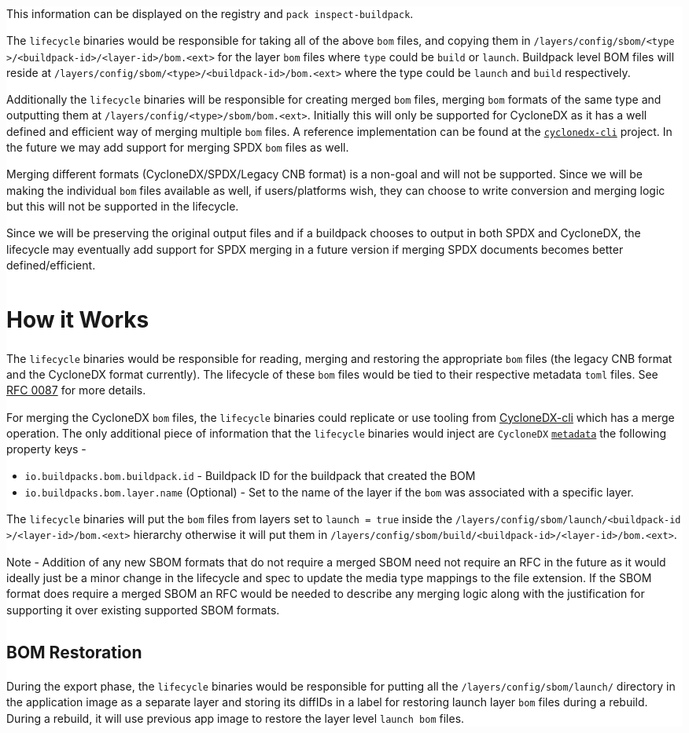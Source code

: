 This information can be displayed on the registry and `pack inspect-buildpack`.

The `lifecycle` binaries would be responsible for taking all of the above `bom` files, and copying them in `/layers/config/sbom/<type>/<buildpack-id>/<layer-id>/bom.<ext>` for the layer `bom` files where `type` could be `build` or `launch`. Buildpack level BOM files will reside at `/layers/config/sbom/<type>/<buildpack-id>/bom.<ext>` where the type could be `launch` and `build` respectively.

Additionally the `lifecycle` binaries will be responsible for creating merged `bom` files, merging `bom` formats of the same type and outputting them at `/layers/config/<type>/sbom/bom.<ext>`. Initially this will only be supported for CycloneDX as it has a well defined and efficient way of merging multiple `bom` files. A reference implementation can be found at the [`cyclonedx-cli`](https://github.com/CycloneDX/cyclonedx-cli) project. In the future we may add support for merging SPDX `bom` files as well. 

Merging different formats (CycloneDX/SPDX/Legacy CNB format) is a non-goal and will not be supported. Since we will be making the individual `bom` files available as well, if users/platforms wish, they can choose to write conversion and merging logic but this will not be supported in the lifecycle.

Since we will be preserving the original output files and if a buildpack chooses to output in both SPDX and CycloneDX, the lifecycle may eventually add support for SPDX merging in a future version if merging SPDX documents becomes better defined/efficient.


# How it Works
[how-it-works]: #how-it-works

The `lifecycle` binaries would be responsible for reading, merging and restoring the appropriate `bom` files (the legacy CNB format and the CycloneDX format currently). The lifecycle of these `bom` files would be tied to their respective metadata `toml` files. See [RFC 0087](https://github.com/buildpacks/rfcs/blob/main/text/0087-bom-in-layer-metadata.md#how-it-works) for more details. 

For merging the CycloneDX `bom` files, the `lifecycle` binaries could replicate or use tooling from [CycloneDX-cli](https://github.com/CycloneDX/cyclonedx-cli) which has a merge operation. The only additional piece of information that the `lifecycle` binaries would inject are `CycloneDX` [`metadata`](https://cyclonedx.org/use-cases/#properties--name-value-store) the following property keys -

- `io.buildpacks.bom.buildpack.id` - Buildpack ID for the buildpack that created the BOM
- `io.buildpacks.bom.layer.name` (Optional) - Set to the name of the layer if the `bom` was associated with a specific layer. 

The `lifecycle` binaries will put the `bom` files from layers set to `launch = true` inside the `/layers/config/sbom/launch/<buildpack-id>/<layer-id>/bom.<ext>` hierarchy otherwise it will put them in `/layers/config/sbom/build/<buildpack-id>/<layer-id>/bom.<ext>`.


Note - Addition of any new SBOM formats that do not require a merged SBOM need not require an RFC in the future as it would ideally just be a minor change in the lifecycle and spec to update the media type mappings to the file extension. If the SBOM format does require a merged SBOM an RFC would be needed to describe any merging logic along with the justification for supporting it over existing supported SBOM formats.

## BOM Restoration

During the export phase, the `lifecycle` binaries would be responsible for putting all the `/layers/config/sbom/launch/` directory in the application image as a separate layer and storing its diffIDs in a label for restoring launch layer `bom` files during a rebuild. During a rebuild, it will use previous app image to restore the layer level `launch bom` files.


[meta]: #meta
[summary]: #summary
[definitions]: #definitions
[motivation]: #motivation
[what-it-is]: #what-it-is
[drawbacks]: #drawbacks
[alternatives]: #alternatives
[prior-art]: #prior-art
[unresolved-questions]: #unresolved-questions
[spec-changes]: #spec-changes
[NTIA-WP]: https://docs.google.com/document/d/1KEMRrjbMd6FV7-ZFCk-AVVi-QY7qRiYiylxFFUc5Y_8/edit#
[CDX]: https://cyclonedx.org/
[SPDX]: https://spdx.dev/
[SWID]: https://nvd.nist.gov/products/swid